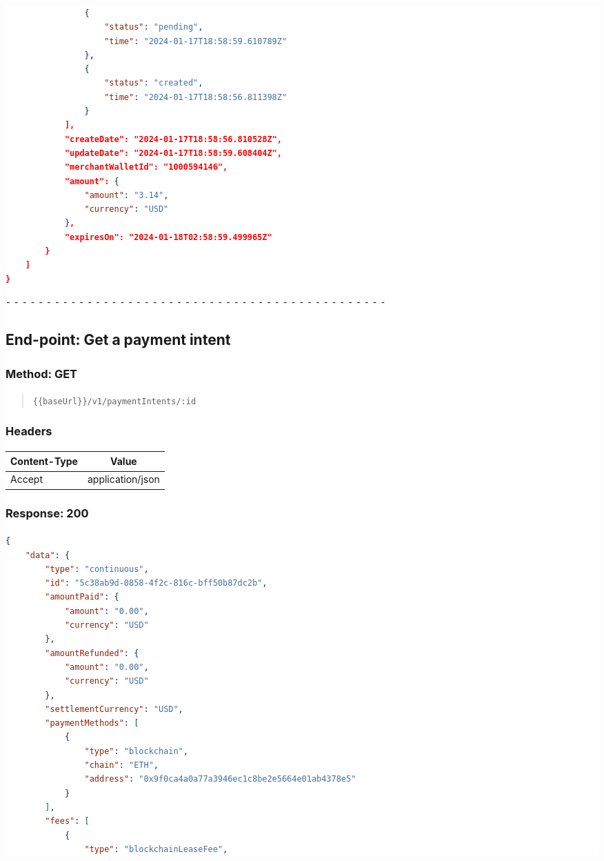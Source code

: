 ```json
                {
                    "status": "pending",
                    "time": "2024-01-17T18:58:59.610789Z"
                },
                {
                    "status": "created",
                    "time": "2024-01-17T18:58:56.811398Z"
                }
            ],
            "createDate": "2024-01-17T18:58:56.810528Z",
            "updateDate": "2024-01-17T18:58:59.608404Z",
            "merchantWalletId": "1000594146",
            "amount": {
                "amount": "3.14",
                "currency": "USD"
            },
            "expiresOn": "2024-01-18T02:58:59.499965Z"
        }
    ]
}
```


⁃ ⁃ ⁃ ⁃ ⁃ ⁃ ⁃ ⁃ ⁃ ⁃ ⁃ ⁃ ⁃ ⁃ ⁃ ⁃ ⁃ ⁃ ⁃ ⁃ ⁃ ⁃ ⁃ ⁃ ⁃ ⁃ ⁃ ⁃ ⁃ ⁃ ⁃ ⁃ ⁃ ⁃ ⁃ ⁃ ⁃ ⁃ ⁃ ⁃ ⁃ ⁃ ⁃ ⁃ ⁃ ⁃ ⁃

## End-point: Get a payment intent
### Method: GET
>```
>{{baseUrl}}/v1/paymentIntents/:id
>```
### Headers

|Content-Type|Value|
|---|---|
|Accept|application/json|


### Response: 200
```json
{
    "data": {
        "type": "continuous",
        "id": "5c38ab9d-0858-4f2c-816c-bff50b87dc2b",
        "amountPaid": {
            "amount": "0.00",
            "currency": "USD"
        },
        "amountRefunded": {
            "amount": "0.00",
            "currency": "USD"
        },
        "settlementCurrency": "USD",
        "paymentMethods": [
            {
                "type": "blockchain",
                "chain": "ETH",
                "address": "0x9f0ca4a0a77a3946ec1c8be2e5664e01ab4378e5"
            }
        ],
        "fees": [
            {
                "type": "blockchainLeaseFee",
```